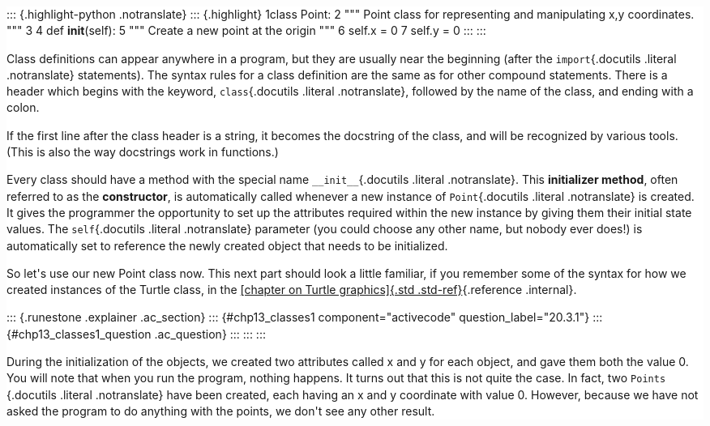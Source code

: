 ::: {.highlight-python .notranslate}
::: {.highlight}
    1class Point:
    2    """ Point class for representing and manipulating x,y coordinates. """
    3
    4    def __init__(self):
    5        """ Create a new point at the origin """
    6        self.x = 0
    7        self.y = 0
:::
:::

Class definitions can appear anywhere in a program, but they are usually
near the beginning (after the `import`{.docutils .literal .notranslate}
statements). The syntax rules for a class definition are the same as for
other compound statements. There is a header which begins with the
keyword, `class`{.docutils .literal .notranslate}, followed by the name
of the class, and ending with a colon.

If the first line after the class header is a string, it becomes the
docstring of the class, and will be recognized by various tools. (This
is also the way docstrings work in functions.)

Every class should have a method with the special name
`__init__`{.docutils .literal .notranslate}. This **initializer
method**, often referred to as the **constructor**, is automatically
called whenever a new instance of `Point`{.docutils .literal
.notranslate} is created. It gives the programmer the opportunity to set
up the attributes required within the new instance by giving them their
initial state values. The `self`{.docutils .literal .notranslate}
parameter (you could choose any other name, but nobody ever does!) is
automatically set to reference the newly created object that needs to be
initialized.

So let's use our new Point class now. This next part should look a
little familiar, if you remember some of the syntax for how we created
instances of the Turtle class, in the [[chapter on Turtle graphics]{.std
.std-ref}](../PythonTurtle/intro-HelloLittleTurtles.html#turtles-chap){.reference
.internal}.

::: {.runestone .explainer .ac_section}
::: {#chp13_classes1 component="activecode" question_label="20.3.1"}
::: {#chp13_classes1_question .ac_question}
:::
:::
:::

During the initialization of the objects, we created two attributes
called x and y for each object, and gave them both the value 0. You will
note that when you run the program, nothing happens. It turns out that
this is not quite the case. In fact, two `Points`{.docutils .literal
.notranslate} have been created, each having an x and y coordinate with
value 0. However, because we have not asked the program to do anything
with the points, we don't see any other result.
